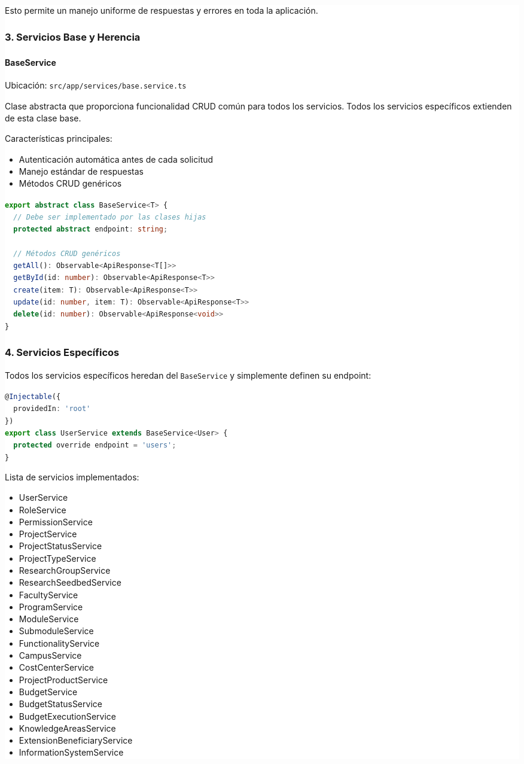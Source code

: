 Esto permite un manejo uniforme de respuestas y errores en toda la aplicación.

### 3. Servicios Base y Herencia

#### BaseService

Ubicación: `src/app/services/base.service.ts`

Clase abstracta que proporciona funcionalidad CRUD común para todos los servicios. Todos los servicios específicos extienden de esta clase base.

Características principales:
- Autenticación automática antes de cada solicitud
- Manejo estándar de respuestas
- Métodos CRUD genéricos

```typescript
export abstract class BaseService<T> {
  // Debe ser implementado por las clases hijas
  protected abstract endpoint: string;
  
  // Métodos CRUD genéricos
  getAll(): Observable<ApiResponse<T[]>>
  getById(id: number): Observable<ApiResponse<T>>
  create(item: T): Observable<ApiResponse<T>>
  update(id: number, item: T): Observable<ApiResponse<T>>
  delete(id: number): Observable<ApiResponse<void>>
}
```

### 4. Servicios Específicos

Todos los servicios específicos heredan del `BaseService` y simplemente definen su endpoint:

```typescript
@Injectable({
  providedIn: 'root'
})
export class UserService extends BaseService<User> {
  protected override endpoint = 'users';
}
```

Lista de servicios implementados:
- UserService
- RoleService
- PermissionService
- ProjectService
- ProjectStatusService
- ProjectTypeService
- ResearchGroupService
- ResearchSeedbedService
- FacultyService
- ProgramService
- ModuleService
- SubmoduleService
- FunctionalityService
- CampusService
- CostCenterService
- ProjectProductService
- BudgetService
- BudgetStatusService
- BudgetExecutionService
- KnowledgeAreasService
- ExtensionBeneficiaryService
- InformationSystemService
